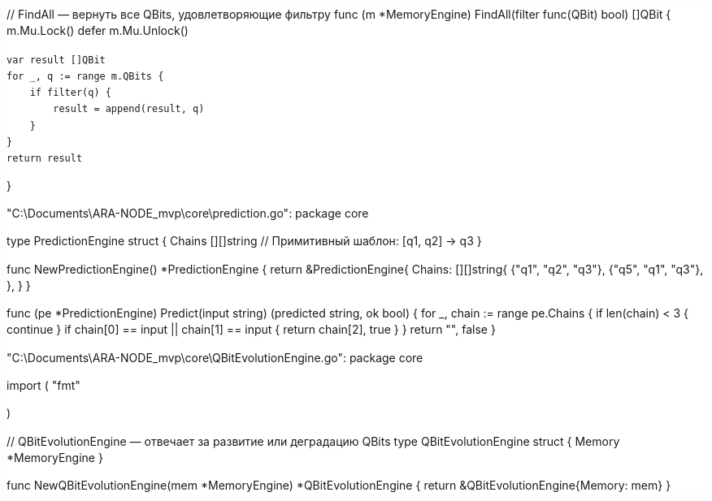 // FindAll — вернуть все QBits, удовлетворяющие фильтру
func (m *MemoryEngine) FindAll(filter func(QBit) bool) []QBit {
	m.Mu.Lock()
	defer m.Mu.Unlock()

	var result []QBit
	for _, q := range m.QBits {
		if filter(q) {
			result = append(result, q)
		}
	}
	return result
}

"C:\Documents\ARA-NODE_mvp\core\prediction.go":
package core

type PredictionEngine struct {
	Chains [][]string // Примитивный шаблон: [q1, q2] → q3
}

func NewPredictionEngine() *PredictionEngine {
	return &PredictionEngine{
		Chains: [][]string{
			{"q1", "q2", "q3"},
			{"q5", "q1", "q3"},
		},
	}
}

func (pe *PredictionEngine) Predict(input string) (predicted string, ok bool) {
	for _, chain := range pe.Chains {
		if len(chain) < 3 {
			continue
		}
		if chain[0] == input || chain[1] == input {
			return chain[2], true
		}
	}
	return "", false
}

"C:\Documents\ARA-NODE_mvp\core\QBitEvolutionEngine.go":
package core

import (
	"fmt"
	
)

// QBitEvolutionEngine — отвечает за развитие или деградацию QBits
type QBitEvolutionEngine struct {
	Memory *MemoryEngine
}

func NewQBitEvolutionEngine(mem *MemoryEngine) *QBitEvolutionEngine {
	return &QBitEvolutionEngine{Memory: mem}
}
